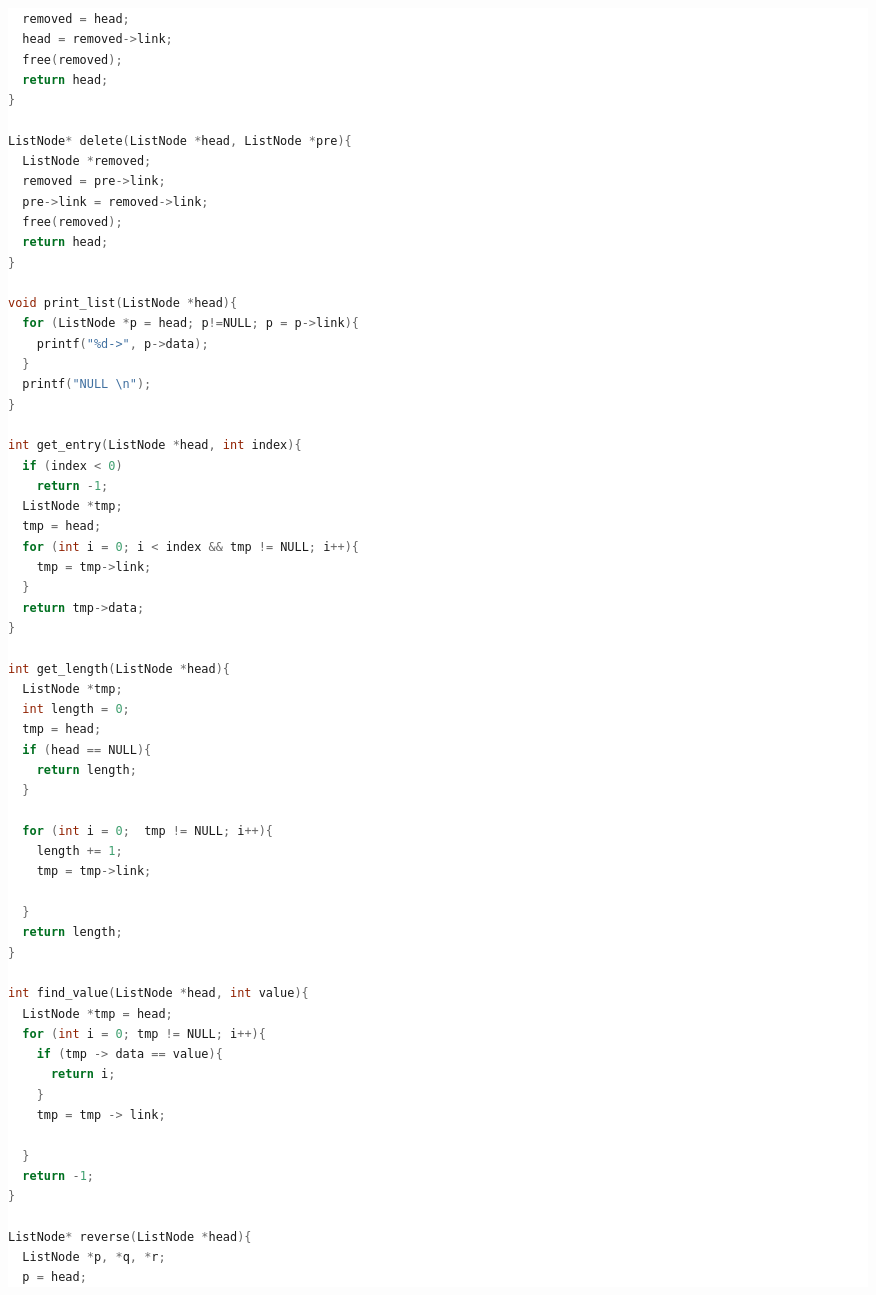  ```c
    removed = head;
    head = removed->link;
    free(removed);
    return head;
  }

  ListNode* delete(ListNode *head, ListNode *pre){
    ListNode *removed;
    removed = pre->link;
    pre->link = removed->link;
    free(removed);
    return head;
  }

  void print_list(ListNode *head){
    for (ListNode *p = head; p!=NULL; p = p->link){
      printf("%d->", p->data);
    }
    printf("NULL \n");
  }

  int get_entry(ListNode *head, int index){
    if (index < 0)
      return -1;
    ListNode *tmp;
    tmp = head;
    for (int i = 0; i < index && tmp != NULL; i++){
      tmp = tmp->link;
    }
    return tmp->data;
  }

  int get_length(ListNode *head){
    ListNode *tmp;
    int length = 0;
    tmp = head;
    if (head == NULL){
      return length;
    }

    for (int i = 0;  tmp != NULL; i++){
      length += 1;
      tmp = tmp->link;

    }
    return length;
  }

  int find_value(ListNode *head, int value){
    ListNode *tmp = head;
    for (int i = 0; tmp != NULL; i++){
      if (tmp -> data == value){
        return i;
      }
      tmp = tmp -> link;

    }
    return -1;
  }

  ListNode* reverse(ListNode *head){
    ListNode *p, *q, *r;
    p = head;
  ```